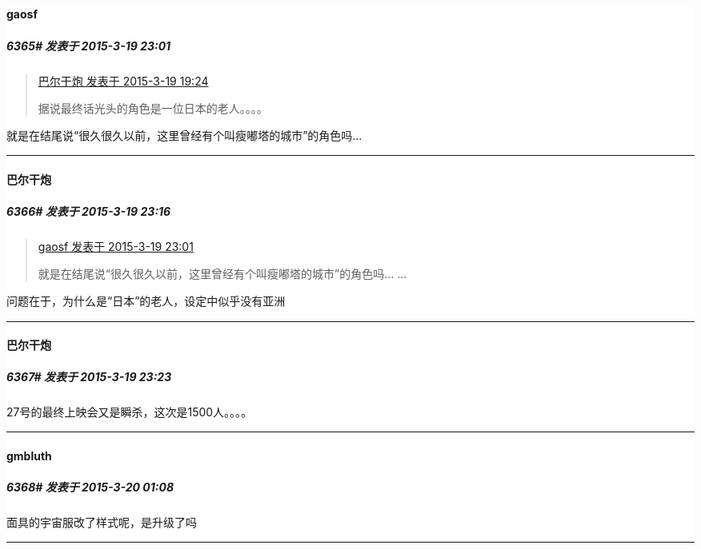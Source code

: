 ####  gaosf  
##### 6365#       发表于 2015-3-19 23:01



<blockquote><a href="httphttps://bbs.saraba1st.com/2b/forum.php?mod=redirect&amp;goto=findpost&amp;pid=28401445&amp;ptid=1061969" target="_blank">巴尔干炮 发表于 2015-3-19 19:24</a>

据说最终话光头的角色是一位日本的老人。。。。</blockquote>
就是在结尾说“很久很久以前，这里曾经有个叫瘦嘟塔的城市”的角色吗…







-----

####  巴尔干炮  
##### 6366#       发表于 2015-3-19 23:16



<blockquote><a href="httphttps://bbs.saraba1st.com/2b/forum.php?mod=redirect&amp;goto=findpost&amp;pid=28403201&amp;ptid=1061969" target="_blank">gaosf 发表于 2015-3-19 23:01</a>

就是在结尾说“很久很久以前，这里曾经有个叫瘦嘟塔的城市”的角色吗… ...</blockquote>
问题在于，为什么是“日本”的老人，设定中似乎没有亚洲







-----

####  巴尔干炮  
##### 6367#       发表于 2015-3-19 23:23




27号的最终上映会又是瞬杀，这次是1500人。。。。







-----

####  gmbluth  
##### 6368#       发表于 2015-3-20 01:08




面具的宇宙服改了样式呢，是升级了吗







-----
